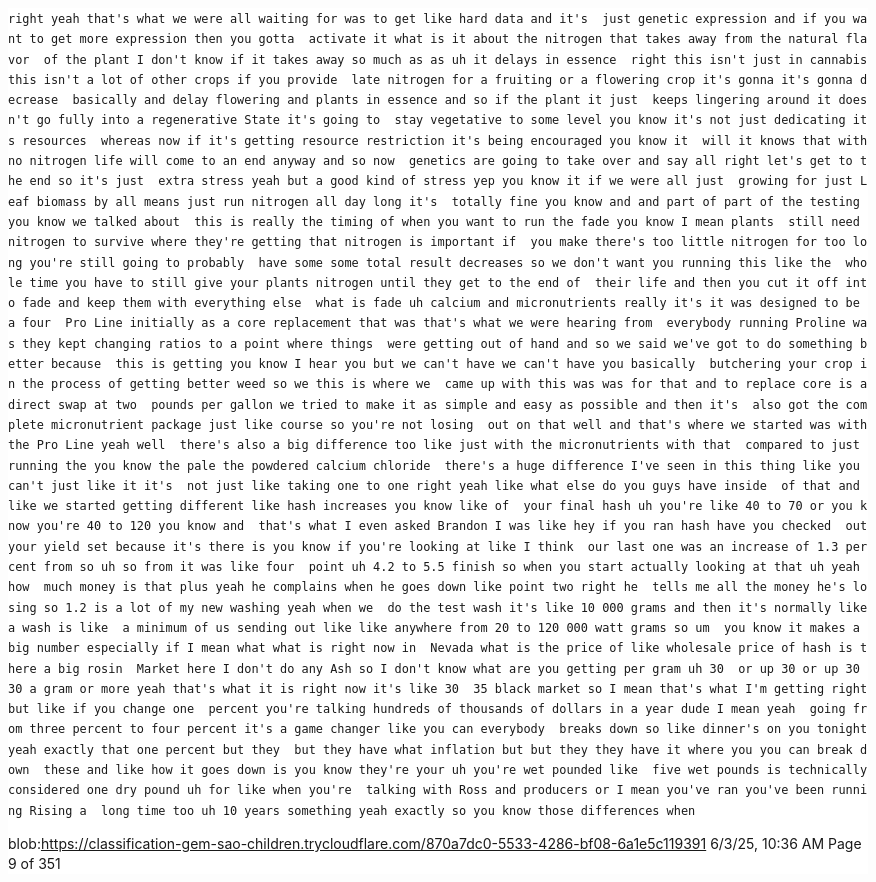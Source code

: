 `right yeah that's what we were all waiting for was to get like hard data and it's  just genetic expression and if you want to get more expression then you gotta  activate it what is it about the nitrogen that takes away from the natural flavor  of the plant I don't know if it takes away so much as as uh it delays in essence  right this isn't just in cannabis this isn't a lot of other crops if you provide  late nitrogen for a fruiting or a flowering crop it's gonna it's gonna decrease  basically and delay flowering and plants in essence and so if the plant it just  keeps lingering around it doesn't go fully into a regenerative State it's going to  stay vegetative to some level you know it's not just dedicating its resources  whereas now if it's getting resource restriction it's being encouraged you know it  will it knows that with no nitrogen life will come to an end anyway and so now  genetics are going to take over and say all right let's get to the end so it's just  extra stress yeah but a good kind of stress yep you know it if we were all just  growing for just Leaf biomass by all means just run nitrogen all day long it's  totally fine you know and and part of part of the testing you know we talked about  this is really the timing of when you want to run the fade you know I mean plants  still need nitrogen to survive where they're getting that nitrogen is important if  you make there's too little nitrogen for too long you're still going to probably  have some some total result decreases so we don't want you running this like the  whole time you have to still give your plants nitrogen until they get to the end of  their life and then you cut it off into fade and keep them with everything else  what is fade uh calcium and micronutrients really it's it was designed to be a four  Pro Line initially as a core replacement that was that's what we were hearing from  everybody running Proline was they kept changing ratios to a point where things  were getting out of hand and so we said we've got to do something better because  this is getting you know I hear you but we can't have we can't have you basically  butchering your crop in the process of getting better weed so we this is where we  came up with this was was for that and to replace core is a direct swap at two  pounds per gallon we tried to make it as simple and easy as possible and then it's  also got the complete micronutrient package just like course so you're not losing  out on that well and that's where we started was with the Pro Line yeah well  there's also a big difference too like just with the micronutrients with that  compared to just running the you know the pale the powdered calcium chloride  there's a huge difference I've seen in this thing like you can't just like it it's  not just like taking one to one right yeah like what else do you guys have inside  of that and like we started getting different like hash increases you know like of  your final hash uh you're like 40 to 70 or you know you're 40 to 120 you know and  that's what I even asked Brandon I was like hey if you ran hash have you checked  out your yield set because it's there is you know if you're looking at like I think  our last one was an increase of 1.3 percent from so uh so from it was like four  point uh 4.2 to 5.5 finish so when you start actually looking at that uh yeah how  much money is that plus yeah he complains when he goes down like point two right he  tells me all the money he's losing so 1.2 is a lot of my new washing yeah when we  do the test wash it's like 10 000 grams and then it's normally like a wash is like  a minimum of us sending out like like anywhere from 20 to 120 000 watt grams so um  you know it makes a big number especially if I mean what what is right now in  Nevada what is the price of like wholesale price of hash is there a big rosin  Market here I don't do any Ash so I don't know what are you getting per gram uh 30  or up 30 or up 30 30 a gram or more yeah that's what it is right now it's like 30  35 black market so I mean that's what I'm getting right but like if you change one  percent you're talking hundreds of thousands of dollars in a year dude I mean yeah  going from three percent to four percent it's a game changer like you can everybody  breaks down so like dinner's on you tonight yeah exactly that one percent but they  but they have what inflation but but they they have it where you you can break down  these and like how it goes down is you know they're your uh you're wet pounded like  five wet pounds is technically considered one dry pound uh for like when you're  talking with Ross and producers or I mean you've ran you've been running Rising a  long time too uh 10 years something yeah exactly so you know those differences when`  

blob:https://classification-gem-sao-children.trycloudflare.com/870a7dc0-5533-4286-bf08-6a1e5c119391 6/3/25, 10:36 AM Page 9 of 351  